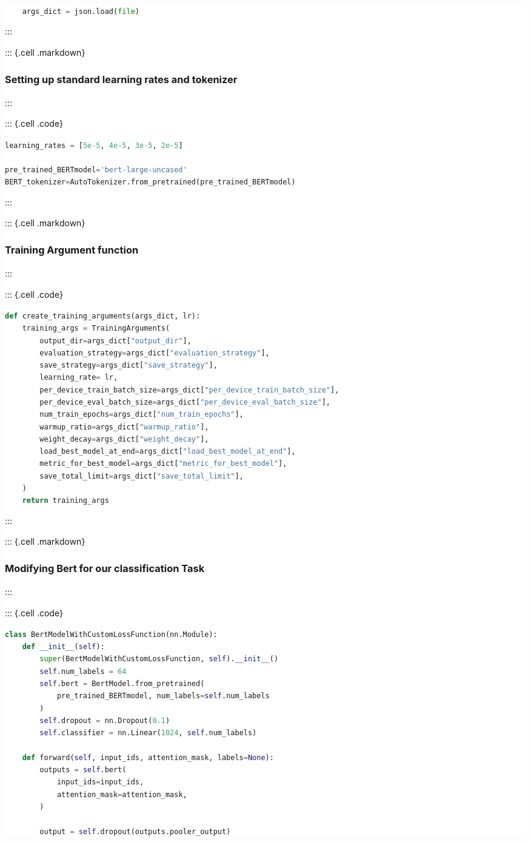 ``` python
    args_dict = json.load(file)
```
:::

::: {.cell .markdown}
### Setting up standard learning rates and tokenizer
:::

::: {.cell .code}
``` python
learning_rates = [5e-5, 4e-5, 3e-5, 2e-5]

pre_trained_BERTmodel='bert-large-uncased'
BERT_tokenizer=AutoTokenizer.from_pretrained(pre_trained_BERTmodel)
```
:::

::: {.cell .markdown}
### Training Argument function
:::

::: {.cell .code}
``` python
def create_training_arguments(args_dict, lr):
    training_args = TrainingArguments(
        output_dir=args_dict["output_dir"],
        evaluation_strategy=args_dict["evaluation_strategy"],
        save_strategy=args_dict["save_strategy"],
        learning_rate= lr,
        per_device_train_batch_size=args_dict["per_device_train_batch_size"],
        per_device_eval_batch_size=args_dict["per_device_eval_batch_size"],
        num_train_epochs=args_dict["num_train_epochs"],
        warmup_ratio=args_dict["warmup_ratio"],
        weight_decay=args_dict["weight_decay"],
        load_best_model_at_end=args_dict["load_best_model_at_end"],
        metric_for_best_model=args_dict["metric_for_best_model"],
        save_total_limit=args_dict["save_total_limit"],
    )
    return training_args
```
:::

::: {.cell .markdown}
### Modifying Bert for our classification Task
:::

::: {.cell .code}
``` python
class BertModelWithCustomLossFunction(nn.Module):
    def __init__(self):
        super(BertModelWithCustomLossFunction, self).__init__()
        self.num_labels = 64
        self.bert = BertModel.from_pretrained(
            pre_trained_BERTmodel, num_labels=self.num_labels
        )
        self.dropout = nn.Dropout(0.1)
        self.classifier = nn.Linear(1024, self.num_labels)

    def forward(self, input_ids, attention_mask, labels=None):
        outputs = self.bert(
            input_ids=input_ids,
            attention_mask=attention_mask,
        )

        output = self.dropout(outputs.pooler_output)
```
